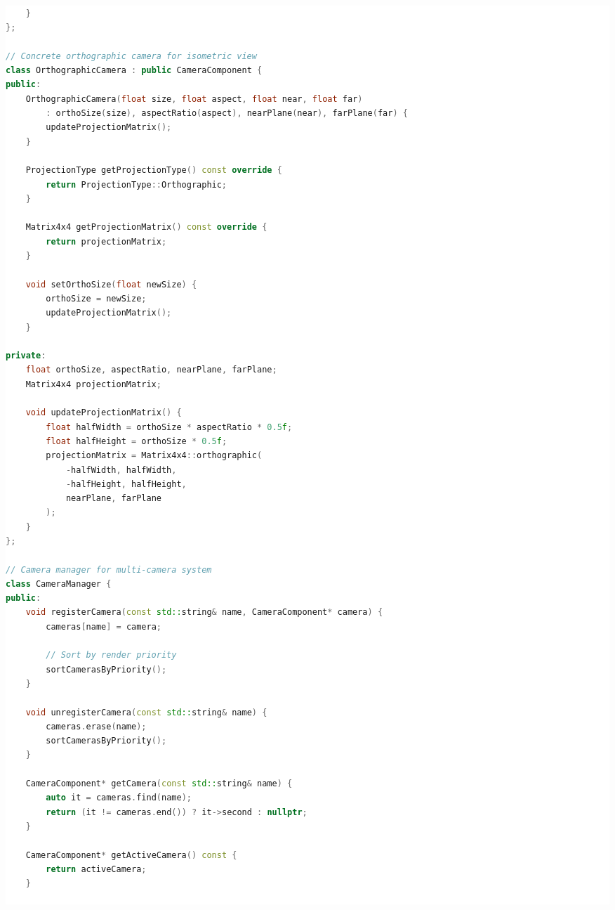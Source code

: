 ```cpp
    }
};

// Concrete orthographic camera for isometric view
class OrthographicCamera : public CameraComponent {
public:
    OrthographicCamera(float size, float aspect, float near, float far)
        : orthoSize(size), aspectRatio(aspect), nearPlane(near), farPlane(far) {
        updateProjectionMatrix();
    }
    
    ProjectionType getProjectionType() const override {
        return ProjectionType::Orthographic;
    }
    
    Matrix4x4 getProjectionMatrix() const override {
        return projectionMatrix;
    }
    
    void setOrthoSize(float newSize) {
        orthoSize = newSize;
        updateProjectionMatrix();
    }

private:
    float orthoSize, aspectRatio, nearPlane, farPlane;
    Matrix4x4 projectionMatrix;
    
    void updateProjectionMatrix() {
        float halfWidth = orthoSize * aspectRatio * 0.5f;
        float halfHeight = orthoSize * 0.5f;
        projectionMatrix = Matrix4x4::orthographic(
            -halfWidth, halfWidth,
            -halfHeight, halfHeight,
            nearPlane, farPlane
        );
    }
};

// Camera manager for multi-camera system
class CameraManager {
public:
    void registerCamera(const std::string& name, CameraComponent* camera) {
        cameras[name] = camera;
        
        // Sort by render priority
        sortCamerasByPriority();
    }
    
    void unregisterCamera(const std::string& name) {
        cameras.erase(name);
        sortCamerasByPriority();
    }
    
    CameraComponent* getCamera(const std::string& name) {
        auto it = cameras.find(name);
        return (it != cameras.end()) ? it->second : nullptr;
    }
    
    CameraComponent* getActiveCamera() const {
        return activeCamera;
    }
    
```